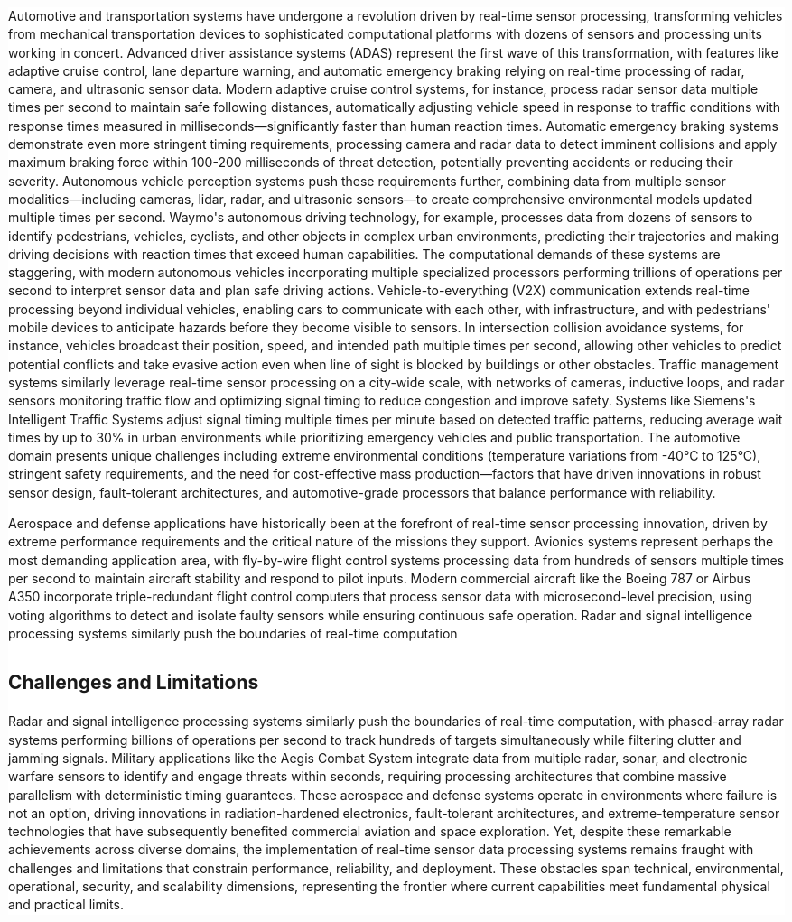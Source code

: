 Automotive and transportation systems have undergone a revolution driven by real-time sensor processing, transforming vehicles from mechanical transportation devices to sophisticated computational platforms with dozens of sensors and processing units working in concert. Advanced driver assistance systems (ADAS) represent the first wave of this transformation, with features like adaptive cruise control, lane departure warning, and automatic emergency braking relying on real-time processing of radar, camera, and ultrasonic sensor data. Modern adaptive cruise control systems, for instance, process radar sensor data multiple times per second to maintain safe following distances, automatically adjusting vehicle speed in response to traffic conditions with response times measured in milliseconds—significantly faster than human reaction times. Automatic emergency braking systems demonstrate even more stringent timing requirements, processing camera and radar data to detect imminent collisions and apply maximum braking force within 100-200 milliseconds of threat detection, potentially preventing accidents or reducing their severity. Autonomous vehicle perception systems push these requirements further, combining data from multiple sensor modalities—including cameras, lidar, radar, and ultrasonic sensors—to create comprehensive environmental models updated multiple times per second. Waymo's autonomous driving technology, for example, processes data from dozens of sensors to identify pedestrians, vehicles, cyclists, and other objects in complex urban environments, predicting their trajectories and making driving decisions with reaction times that exceed human capabilities. The computational demands of these systems are staggering, with modern autonomous vehicles incorporating multiple specialized processors performing trillions of operations per second to interpret sensor data and plan safe driving actions. Vehicle-to-everything (V2X) communication extends real-time processing beyond individual vehicles, enabling cars to communicate with each other, with infrastructure, and with pedestrians' mobile devices to anticipate hazards before they become visible to sensors. In intersection collision avoidance systems, for instance, vehicles broadcast their position, speed, and intended path multiple times per second, allowing other vehicles to predict potential conflicts and take evasive action even when line of sight is blocked by buildings or other obstacles. Traffic management systems similarly leverage real-time sensor processing on a city-wide scale, with networks of cameras, inductive loops, and radar sensors monitoring traffic flow and optimizing signal timing to reduce congestion and improve safety. Systems like Siemens's Intelligent Traffic Systems adjust signal timing multiple times per minute based on detected traffic patterns, reducing average wait times by up to 30% in urban environments while prioritizing emergency vehicles and public transportation. The automotive domain presents unique challenges including extreme environmental conditions (temperature variations from -40°C to 125°C), stringent safety requirements, and the need for cost-effective mass production—factors that have driven innovations in robust sensor design, fault-tolerant architectures, and automotive-grade processors that balance performance with reliability.

Aerospace and defense applications have historically been at the forefront of real-time sensor processing innovation, driven by extreme performance requirements and the critical nature of the missions they support. Avionics systems represent perhaps the most demanding application area, with fly-by-wire flight control systems processing data from hundreds of sensors multiple times per second to maintain aircraft stability and respond to pilot inputs. Modern commercial aircraft like the Boeing 787 or Airbus A350 incorporate triple-redundant flight control computers that process sensor data with microsecond-level precision, using voting algorithms to detect and isolate faulty sensors while ensuring continuous safe operation. Radar and signal intelligence processing systems similarly push the boundaries of real-time computation

## Challenges and Limitations

Radar and signal intelligence processing systems similarly push the boundaries of real-time computation, with phased-array radar systems performing billions of operations per second to track hundreds of targets simultaneously while filtering clutter and jamming signals. Military applications like the Aegis Combat System integrate data from multiple radar, sonar, and electronic warfare sensors to identify and engage threats within seconds, requiring processing architectures that combine massive parallelism with deterministic timing guarantees. These aerospace and defense systems operate in environments where failure is not an option, driving innovations in radiation-hardened electronics, fault-tolerant architectures, and extreme-temperature sensor technologies that have subsequently benefited commercial aviation and space exploration. Yet, despite these remarkable achievements across diverse domains, the implementation of real-time sensor data processing systems remains fraught with challenges and limitations that constrain performance, reliability, and deployment. These obstacles span technical, environmental, operational, security, and scalability dimensions, representing the frontier where current capabilities meet fundamental physical and practical limits.
